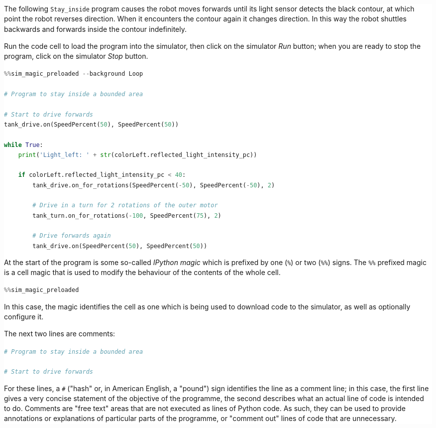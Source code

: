 The following `Stay_inside` program causes the robot moves forwards until its light sensor detects the black contour, at which point the robot reverses direction. When it encounters the contour again it changes direction. In this way the robot shuttles backwards and forwards inside the contour indefinitely.

Run the code cell to load the program into the simulator, then click on the simulator *Run* button; when you are ready to stop the program, click on the simulator *Stop* button.


```python hideCode=true hidePrompt=true
%%sim_magic_preloaded --background Loop

# Program to stay inside a bounded area

# Start to drive forwards
tank_drive.on(SpeedPercent(50), SpeedPercent(50))

while True:
    print('Light_left: ' + str(colorLeft.reflected_light_intensity_pc))

    if colorLeft.reflected_light_intensity_pc < 40:
        tank_drive.on_for_rotations(SpeedPercent(-50), SpeedPercent(-50), 2)

        # Drive in a turn for 2 rotations of the outer motor
        tank_turn.on_for_rotations(-100, SpeedPercent(75), 2)

        # Drive forwards again
        tank_drive.on(SpeedPercent(50), SpeedPercent(50))
```


At the start of the program is some so-called *IPython magic* which is prefixed by one (`%`) or two (`%%`) signs. The `%%` prefixed magic is a cell magic that is used to modify the behaviour of the contents of the whole cell.

```python
%%sim_magic_preloaded
```

In this case, the magic identifies the cell as one which is being used to download code to the simulator, as well as optionally configure it. 

The next two lines are comments:

```python
# Program to stay inside a bounded area

# Start to drive forwards
```

For these lines, a `#` ("hash" or, in American English, a "pound") sign identifies the line as a comment line; in this case, the first line gives a very concise statement of the objective of the programme, the second describes what an actual line of code is intended to do. Comments are "free text" areas that are not executed as lines of Python code. As such, they can be used to provide annotations or explanations of particular parts of the programme, or "comment out" lines of code that are unnecessary.
